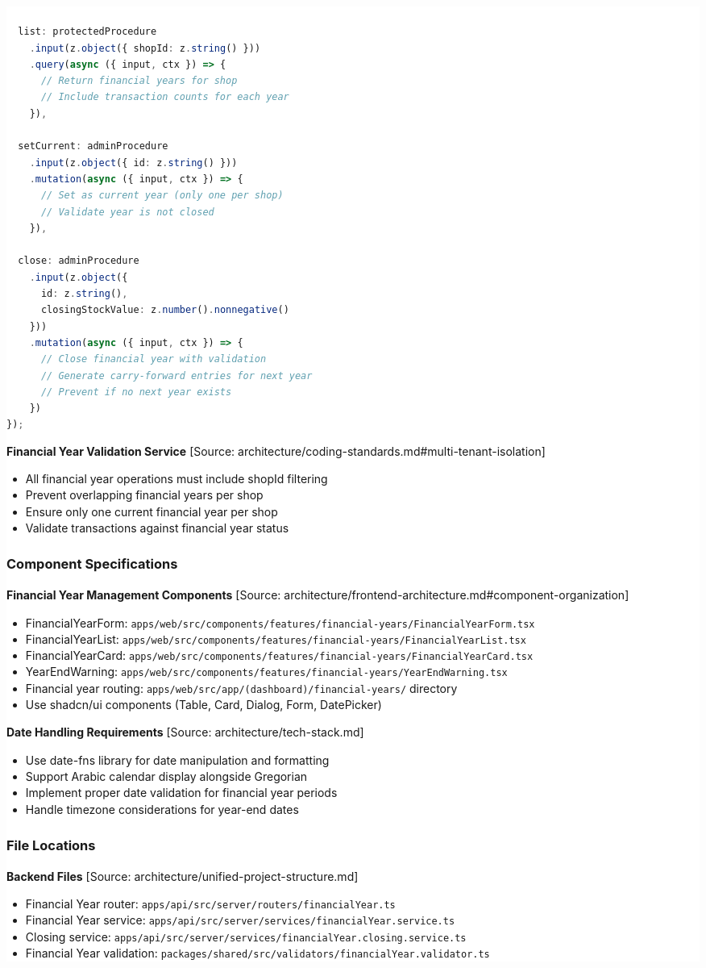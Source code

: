 ```typescript

  list: protectedProcedure
    .input(z.object({ shopId: z.string() }))
    .query(async ({ input, ctx }) => {
      // Return financial years for shop
      // Include transaction counts for each year
    }),

  setCurrent: adminProcedure
    .input(z.object({ id: z.string() }))
    .mutation(async ({ input, ctx }) => {
      // Set as current year (only one per shop)
      // Validate year is not closed
    }),

  close: adminProcedure
    .input(z.object({
      id: z.string(),
      closingStockValue: z.number().nonnegative()
    }))
    .mutation(async ({ input, ctx }) => {
      // Close financial year with validation
      // Generate carry-forward entries for next year
      // Prevent if no next year exists
    })
});
```

**Financial Year Validation Service** [Source: architecture/coding-standards.md#multi-tenant-isolation]
- All financial year operations must include shopId filtering
- Prevent overlapping financial years per shop
- Ensure only one current financial year per shop
- Validate transactions against financial year status

### Component Specifications
**Financial Year Management Components** [Source: architecture/frontend-architecture.md#component-organization]
- FinancialYearForm: `apps/web/src/components/features/financial-years/FinancialYearForm.tsx`
- FinancialYearList: `apps/web/src/components/features/financial-years/FinancialYearList.tsx`
- FinancialYearCard: `apps/web/src/components/features/financial-years/FinancialYearCard.tsx`
- YearEndWarning: `apps/web/src/components/features/financial-years/YearEndWarning.tsx`
- Financial year routing: `apps/web/src/app/(dashboard)/financial-years/` directory
- Use shadcn/ui components (Table, Card, Dialog, Form, DatePicker)

**Date Handling Requirements** [Source: architecture/tech-stack.md]
- Use date-fns library for date manipulation and formatting
- Support Arabic calendar display alongside Gregorian
- Implement proper date validation for financial year periods
- Handle timezone considerations for year-end dates

### File Locations
**Backend Files** [Source: architecture/unified-project-structure.md]
- Financial Year router: `apps/api/src/server/routers/financialYear.ts`
- Financial Year service: `apps/api/src/server/services/financialYear.service.ts`
- Closing service: `apps/api/src/server/services/financialYear.closing.service.ts`
- Financial Year validation: `packages/shared/src/validators/financialYear.validator.ts`
